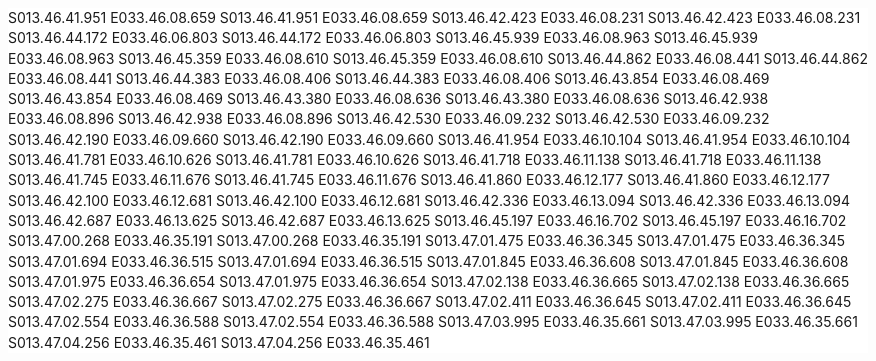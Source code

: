 S013.46.41.951 E033.46.08.659
S013.46.41.951 E033.46.08.659
S013.46.42.423 E033.46.08.231
S013.46.42.423 E033.46.08.231
S013.46.44.172 E033.46.06.803
S013.46.44.172 E033.46.06.803
S013.46.45.939 E033.46.08.963
S013.46.45.939 E033.46.08.963
S013.46.45.359 E033.46.08.610
S013.46.45.359 E033.46.08.610
S013.46.44.862 E033.46.08.441
S013.46.44.862 E033.46.08.441
S013.46.44.383 E033.46.08.406
S013.46.44.383 E033.46.08.406
S013.46.43.854 E033.46.08.469
S013.46.43.854 E033.46.08.469
S013.46.43.380 E033.46.08.636
S013.46.43.380 E033.46.08.636
S013.46.42.938 E033.46.08.896
S013.46.42.938 E033.46.08.896
S013.46.42.530 E033.46.09.232
S013.46.42.530 E033.46.09.232
S013.46.42.190 E033.46.09.660
S013.46.42.190 E033.46.09.660
S013.46.41.954 E033.46.10.104
S013.46.41.954 E033.46.10.104
S013.46.41.781 E033.46.10.626
S013.46.41.781 E033.46.10.626
S013.46.41.718 E033.46.11.138
S013.46.41.718 E033.46.11.138
S013.46.41.745 E033.46.11.676
S013.46.41.745 E033.46.11.676
S013.46.41.860 E033.46.12.177
S013.46.41.860 E033.46.12.177
S013.46.42.100 E033.46.12.681
S013.46.42.100 E033.46.12.681
S013.46.42.336 E033.46.13.094
S013.46.42.336 E033.46.13.094
S013.46.42.687 E033.46.13.625
S013.46.42.687 E033.46.13.625
S013.46.45.197 E033.46.16.702
S013.46.45.197 E033.46.16.702
S013.47.00.268 E033.46.35.191
S013.47.00.268 E033.46.35.191
S013.47.01.475 E033.46.36.345
S013.47.01.475 E033.46.36.345
S013.47.01.694 E033.46.36.515
S013.47.01.694 E033.46.36.515
S013.47.01.845 E033.46.36.608
S013.47.01.845 E033.46.36.608
S013.47.01.975 E033.46.36.654
S013.47.01.975 E033.46.36.654
S013.47.02.138 E033.46.36.665
S013.47.02.138 E033.46.36.665
S013.47.02.275 E033.46.36.667
S013.47.02.275 E033.46.36.667
S013.47.02.411 E033.46.36.645
S013.47.02.411 E033.46.36.645
S013.47.02.554 E033.46.36.588
S013.47.02.554 E033.46.36.588
S013.47.03.995 E033.46.35.661
S013.47.03.995 E033.46.35.661
S013.47.04.256 E033.46.35.461
S013.47.04.256 E033.46.35.461